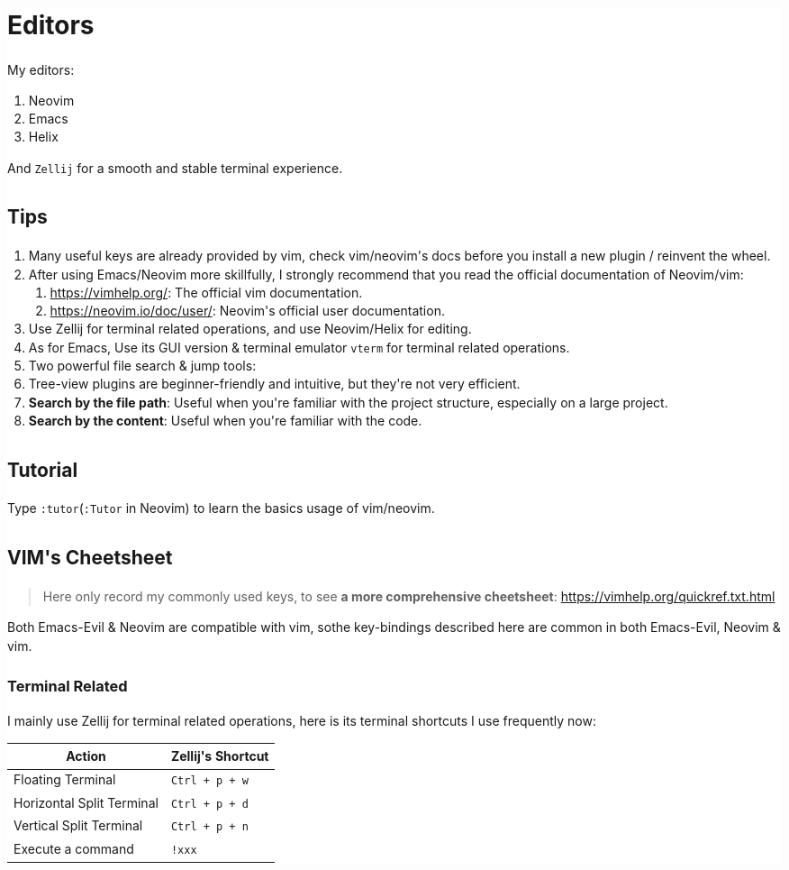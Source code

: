 # Editors

My editors:

1. Neovim
2. Emacs
3. Helix

And `Zellij` for a smooth and stable terminal experience.

## Tips

1. Many useful keys are already provided by vim, check vim/neovim's docs before you install a new
   plugin / reinvent the wheel.
1. After using Emacs/Neovim more skillfully, I strongly recommend that you read the official
   documentation of Neovim/vim:
   1. <https://vimhelp.org/>: The official vim documentation.
   1. <https://neovim.io/doc/user/>: Neovim's official user documentation.
1. Use Zellij for terminal related operations, and use Neovim/Helix for editing.
1. As for Emacs, Use its GUI version & terminal emulator `vterm` for terminal related operations.
1. Two powerful file search & jump tools:
1. Tree-view plugins are beginner-friendly and intuitive, but they're not very efficient.
1. **Search by the file path**: Useful when you're familiar with the project structure, especially
   on a large project.
1. **Search by the content**: Useful when you're familiar with the code.

## Tutorial

Type `:tutor`(`:Tutor` in Neovim) to learn the basics usage of vim/neovim.

## VIM's Cheetsheet

> Here only record my commonly used keys, to see **a more comprehensive cheetsheet**:
> <https://vimhelp.org/quickref.txt.html>

Both Emacs-Evil & Neovim are compatible with vim, sothe key-bindings described here are common in
both Emacs-Evil, Neovim & vim.

### Terminal Related

I mainly use Zellij for terminal related operations, here is its terminal shortcuts I use frequently
now:

| Action                    | Zellij's Shortcut |
| ------------------------- | ----------------- |
| Floating Terminal         | `Ctrl + p + w`    |
| Horizontal Split Terminal | `Ctrl + p + d`    |
| Vertical Split Terminal   | `Ctrl + p + n`    |
| Execute a command         | `!xxx`            |
